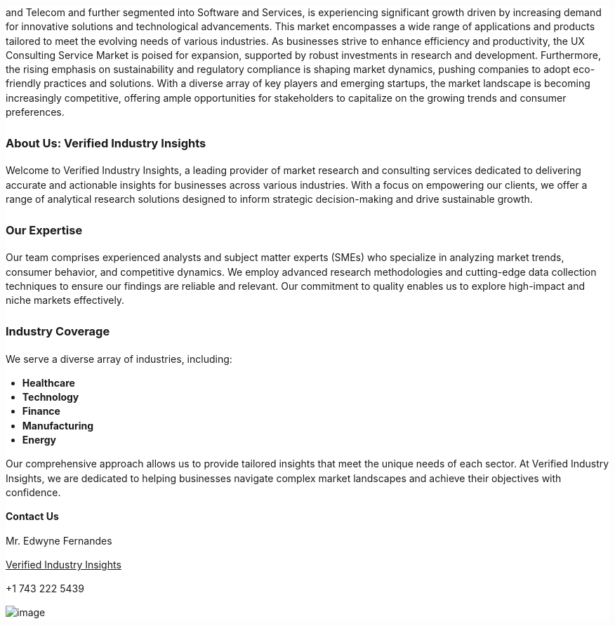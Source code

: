 and Telecom and further segmented into Software and Services, is experiencing significant growth driven by increasing demand for innovative solutions and technological advancements. This market encompasses a wide range of applications and products tailored to meet the evolving needs of various industries. As businesses strive to enhance efficiency and productivity, the UX Consulting Service Market is poised for expansion, supported by robust investments in research and development. Furthermore, the rising emphasis on sustainability and regulatory compliance is shaping market dynamics, pushing companies to adopt eco-friendly practices and solutions. With a diverse array of key players and emerging startups, the market landscape is becoming increasingly competitive, offering ample opportunities for stakeholders to capitalize on the growing trends and consumer preferences.</p><h3>About Us: Verified Industry Insights</h3><p>Welcome to Verified Industry Insights, a leading provider of market research and consulting services dedicated to delivering accurate and actionable insights for businesses across various industries. With a focus on empowering our clients, we offer a range of analytical research solutions designed to inform strategic decision-making and drive sustainable growth.</p><h3>Our Expertise</h3><p>Our team comprises experienced analysts and subject matter experts (SMEs) who specialize in analyzing market trends, consumer behavior, and competitive dynamics. We employ advanced research methodologies and cutting-edge data collection techniques to ensure our findings are reliable and relevant. Our commitment to quality enables us to explore high-impact and niche markets effectively.</p><h3>Industry Coverage</h3><p>We serve a diverse array of industries, including:</p><ul><li><strong>Healthcare</strong></li><li><strong>Technology</strong></li><li><strong>Finance</strong></li><li><strong>Manufacturing</strong></li><li><strong>Energy</strong></li></ul><p>Our comprehensive approach allows us to provide tailored insights that meet the unique needs of each sector. At Verified Industry Insights, we are dedicated to helping businesses navigate complex market landscapes and achieve their objectives with confidence.</p><p><strong>Contact Us</strong></p><p>Mr. Edwyne Fernandes</p><p><a href="https://www.verifiedindustryinsights.com/">Verified Industry Insights</a></p><p>+1 743 222 5439</p>
![image](https://github.com/user-attachments/assets/c52ba288-f846-4bf4-a0b8-9f598a708956)

